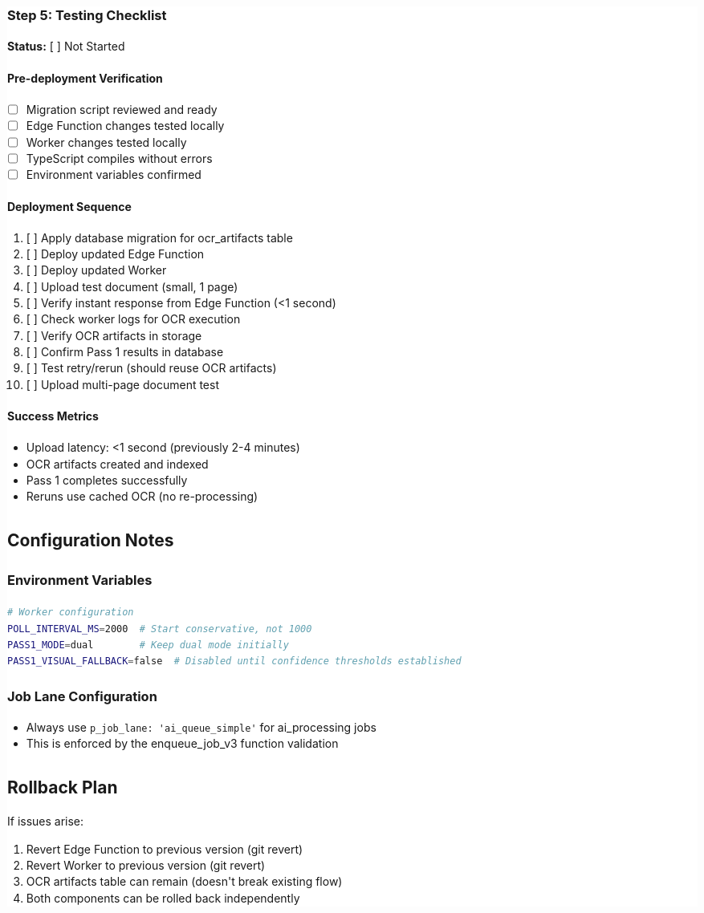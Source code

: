 ### Step 5: Testing Checklist
**Status:** [ ] Not Started

#### Pre-deployment Verification
- [ ] Migration script reviewed and ready
- [ ] Edge Function changes tested locally
- [ ] Worker changes tested locally
- [ ] TypeScript compiles without errors
- [ ] Environment variables confirmed

#### Deployment Sequence
1. [ ] Apply database migration for ocr_artifacts table
2. [ ] Deploy updated Edge Function
3. [ ] Deploy updated Worker
4. [ ] Upload test document (small, 1 page)
5. [ ] Verify instant response from Edge Function (<1 second)
6. [ ] Check worker logs for OCR execution
7. [ ] Verify OCR artifacts in storage
8. [ ] Confirm Pass 1 results in database
9. [ ] Test retry/rerun (should reuse OCR artifacts)
10. [ ] Upload multi-page document test

#### Success Metrics
- Upload latency: <1 second (previously 2-4 minutes)
- OCR artifacts created and indexed
- Pass 1 completes successfully
- Reruns use cached OCR (no re-processing)

## Configuration Notes

### Environment Variables
```bash
# Worker configuration
POLL_INTERVAL_MS=2000  # Start conservative, not 1000
PASS1_MODE=dual        # Keep dual mode initially
PASS1_VISUAL_FALLBACK=false  # Disabled until confidence thresholds established
```

### Job Lane Configuration
- Always use `p_job_lane: 'ai_queue_simple'` for ai_processing jobs
- This is enforced by the enqueue_job_v3 function validation

## Rollback Plan

If issues arise:
1. Revert Edge Function to previous version (git revert)
2. Revert Worker to previous version (git revert)  
3. OCR artifacts table can remain (doesn't break existing flow)
4. Both components can be rolled back independently
